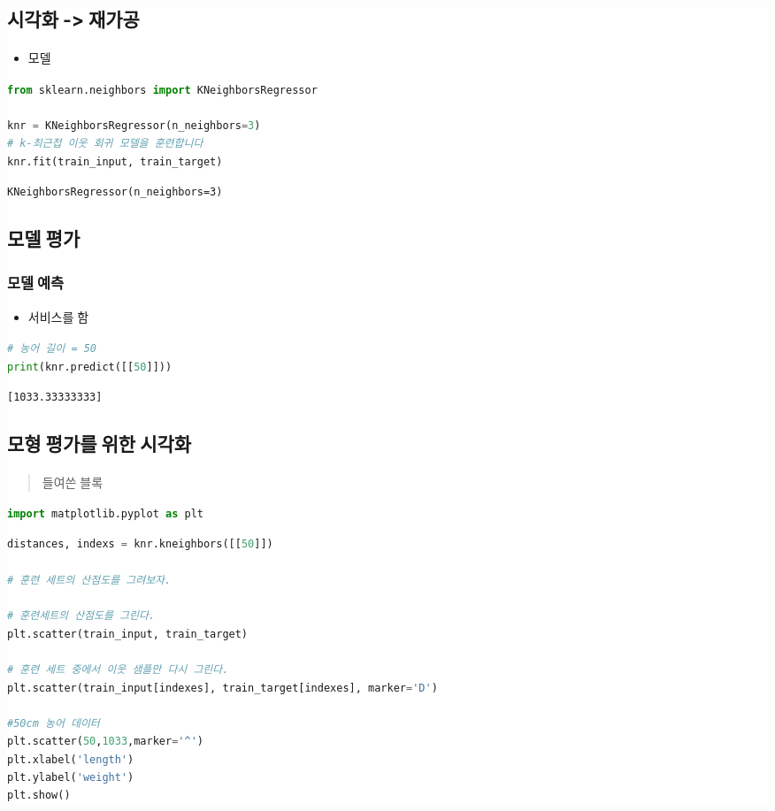## 시각화 -> 재가공 

- 모델


```python
from sklearn.neighbors import KNeighborsRegressor

knr = KNeighborsRegressor(n_neighbors=3)
# k-최근접 이웃 회귀 모델을 훈련합니다
knr.fit(train_input, train_target)
```




    KNeighborsRegressor(n_neighbors=3)



## 모델 평가 
### 모델 예측

- 서비스를 함 


```python
# 농어 길이 = 50
print(knr.predict([[50]]))
```

    [1033.33333333]
    

## 모형 평가를 위한 시각화 

> 들여쓴 블록




```python
import matplotlib.pyplot as plt
```


```python
distances, indexs = knr.kneighbors([[50]])

# 훈련 세트의 산점도를 그려보자.

# 훈련세트의 산점도를 그린다.
plt.scatter(train_input, train_target)

# 훈련 세트 중에서 이웃 샘플만 다시 그린다.
plt.scatter(train_input[indexes], train_target[indexes], marker='D')

#50cm 농어 데이터
plt.scatter(50,1033,marker='^')
plt.xlabel('length')
plt.ylabel('weight')
plt.show()
```
